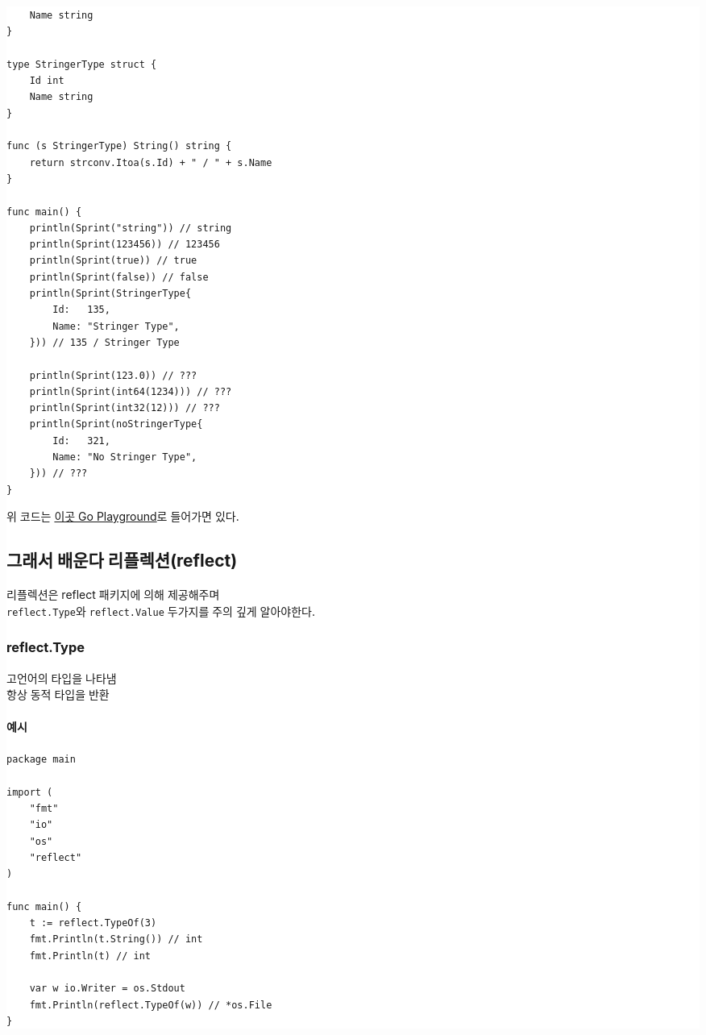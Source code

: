 ```golang
	Name string
}

type StringerType struct {
	Id int
	Name string
}

func (s StringerType) String() string {
	return strconv.Itoa(s.Id) + " / " + s.Name
}

func main() {
	println(Sprint("string")) // string
	println(Sprint(123456)) // 123456
	println(Sprint(true)) // true
	println(Sprint(false)) // false
	println(Sprint(StringerType{
		Id:   135,
		Name: "Stringer Type",
	})) // 135 / Stringer Type

	println(Sprint(123.0)) // ???
	println(Sprint(int64(1234))) // ???
	println(Sprint(int32(12))) // ???
	println(Sprint(noStringerType{
		Id:   321,
		Name: "No Stringer Type",
	})) // ???
}
```

위 코드는 [이곳 Go Playground](https://play.golang.org/p/afbE-odcdTf)로 들어가면 있다.
## 그래서 배운다 리플렉션(reflect) 

리플렉션은 reflect 패키지에 의해 제공해주며   
`reflect.Type`와 `reflect.Value` 두가지를 주의 깊게 알아야한다.


### reflect.Type
고언어의 타입을 나타냄  
항상 동적 타입을 반환  

#### 예시 
```golang
package main

import (
	"fmt"
	"io"
	"os"
	"reflect"
)

func main() {
	t := reflect.TypeOf(3)
	fmt.Println(t.String()) // int
	fmt.Println(t) // int
  
	var w io.Writer = os.Stdout
	fmt.Println(reflect.TypeOf(w)) // *os.File
}
```
